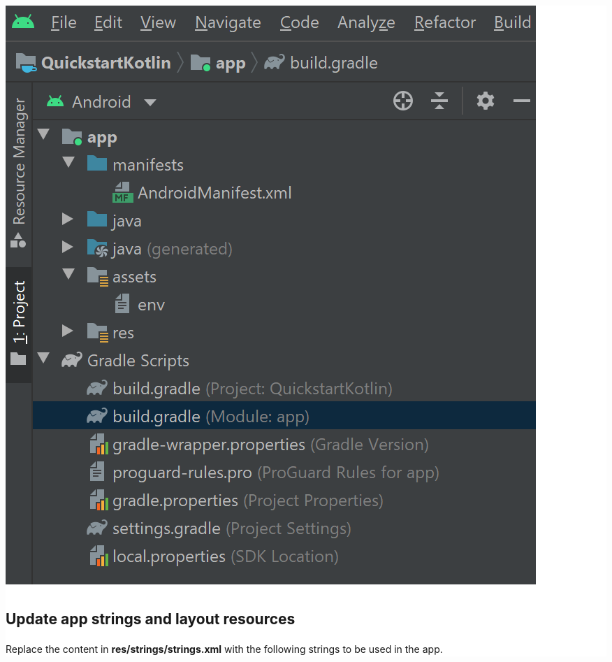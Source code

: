 ![App Gradle implementations- Kotlin](../../media/android/kotlin/android-studio-build-gradle.png)

## Update app strings and layout resources

Replace the content in **res/strings/strings.xml** with the following strings to be used in the app.
